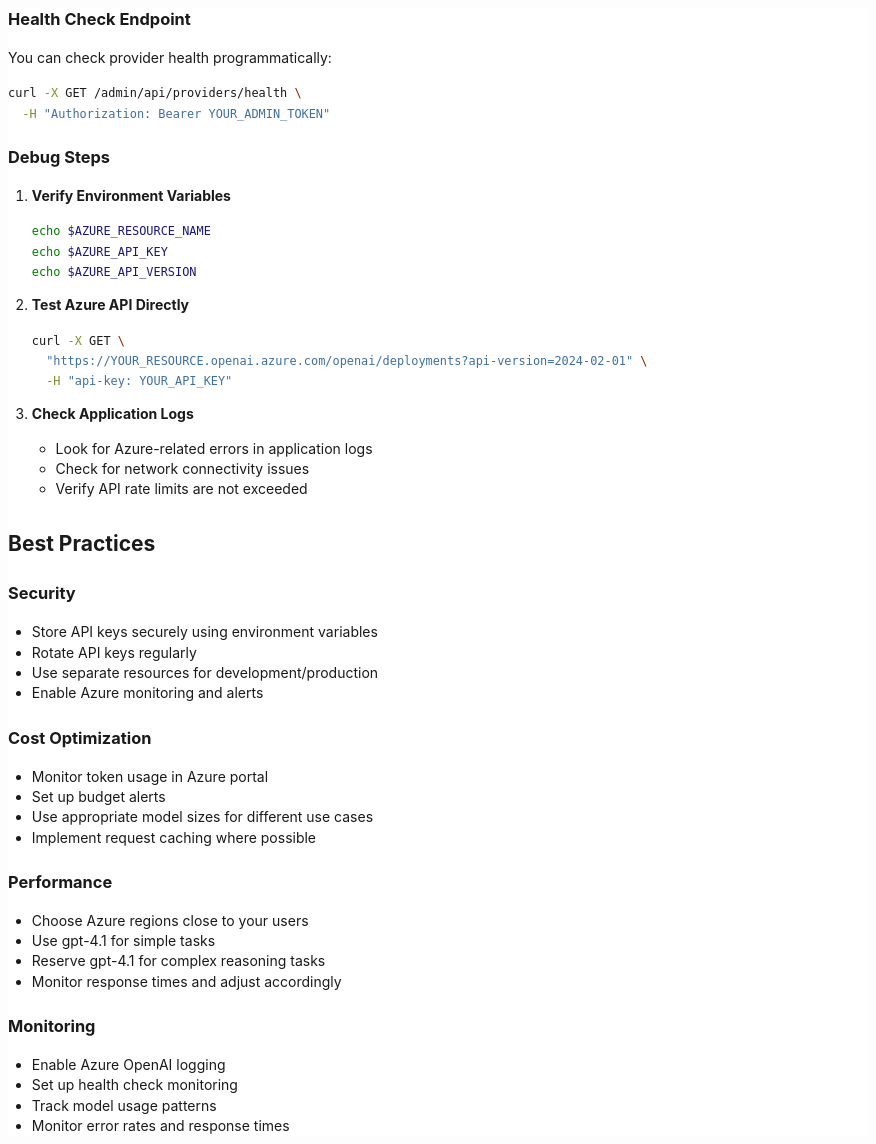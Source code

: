 ### Health Check Endpoint

You can check provider health programmatically:

```bash
curl -X GET /admin/api/providers/health \
  -H "Authorization: Bearer YOUR_ADMIN_TOKEN"
```

### Debug Steps

1. **Verify Environment Variables**
   ```bash
   echo $AZURE_RESOURCE_NAME
   echo $AZURE_API_KEY
   echo $AZURE_API_VERSION
   ```

2. **Test Azure API Directly**
   ```bash
   curl -X GET \
     "https://YOUR_RESOURCE.openai.azure.com/openai/deployments?api-version=2024-02-01" \
     -H "api-key: YOUR_API_KEY"
   ```

3. **Check Application Logs**
   - Look for Azure-related errors in application logs
   - Check for network connectivity issues
   - Verify API rate limits are not exceeded

## Best Practices

### Security
- Store API keys securely using environment variables
- Rotate API keys regularly
- Use separate resources for development/production
- Enable Azure monitoring and alerts

### Cost Optimization
- Monitor token usage in Azure portal
- Set up budget alerts
- Use appropriate model sizes for different use cases
- Implement request caching where possible

### Performance
- Choose Azure regions close to your users
- Use gpt-4.1 for simple tasks
- Reserve gpt-4.1 for complex reasoning tasks
- Monitor response times and adjust accordingly

### Monitoring
- Enable Azure OpenAI logging
- Set up health check monitoring
- Track model usage patterns
- Monitor error rates and response times
